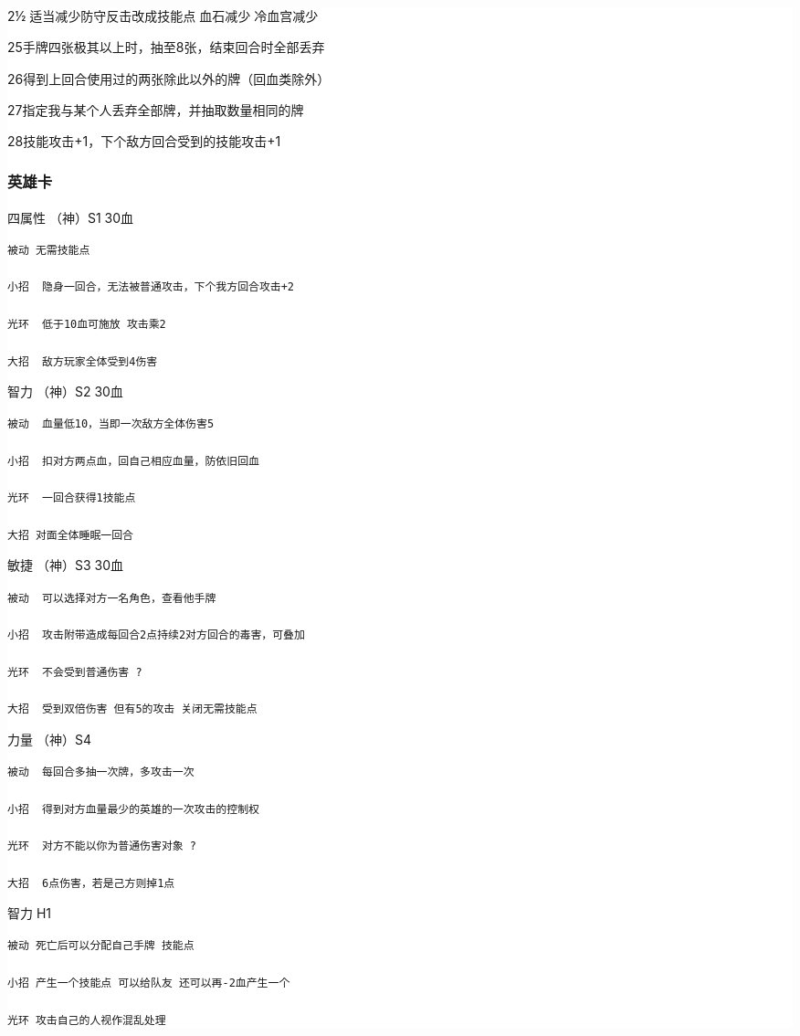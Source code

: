 2½ 适当减少防守反击改成技能点  血石减少 冷血宫减少

25手牌四张极其以上时，抽至8张，结束回合时全部丢弃

26得到上回合使用过的两张除此以外的牌（回血类除外）

27指定我与某个人丢弃全部牌，并抽取数量相同的牌

28技能攻击+1，下个敌方回合受到的技能攻击+1
### 英雄卡


四属性 （神）S1  30血

    被动 无需技能点

    小招  隐身一回合，无法被普通攻击，下个我方回合攻击+2

    光环  低于10血可施放 攻击乘2

    大招  敌方玩家全体受到4伤害



智力   （神）S2  30血

    被动  血量低10，当即一次敌方全体伤害5

    小招  扣对方两点血，回自己相应血量，防依旧回血

    光环  一回合获得1技能点

    大招 对面全体睡眠一回合



敏捷   （神）S3  30血

    被动  可以选择对方一名角色，查看他手牌

    小招  攻击附带造成每回合2点持续2对方回合的毒害，可叠加

    光环  不会受到普通伤害 ?

    大招  受到双倍伤害 但有5的攻击 关闭无需技能点



力量    （神）S4

    被动  每回合多抽一次牌，多攻击一次

    小招  得到对方血量最少的英雄的一次攻击的控制权

    光环  对方不能以你为普通伤害对象 ?

    大招  6点伤害，若是己方则掉1点



智力  H1

    被动 死亡后可以分配自己手牌 技能点

    小招 产生一个技能点 可以给队友 还可以再-2血产生一个

    光环 攻击自己的人视作混乱处理
